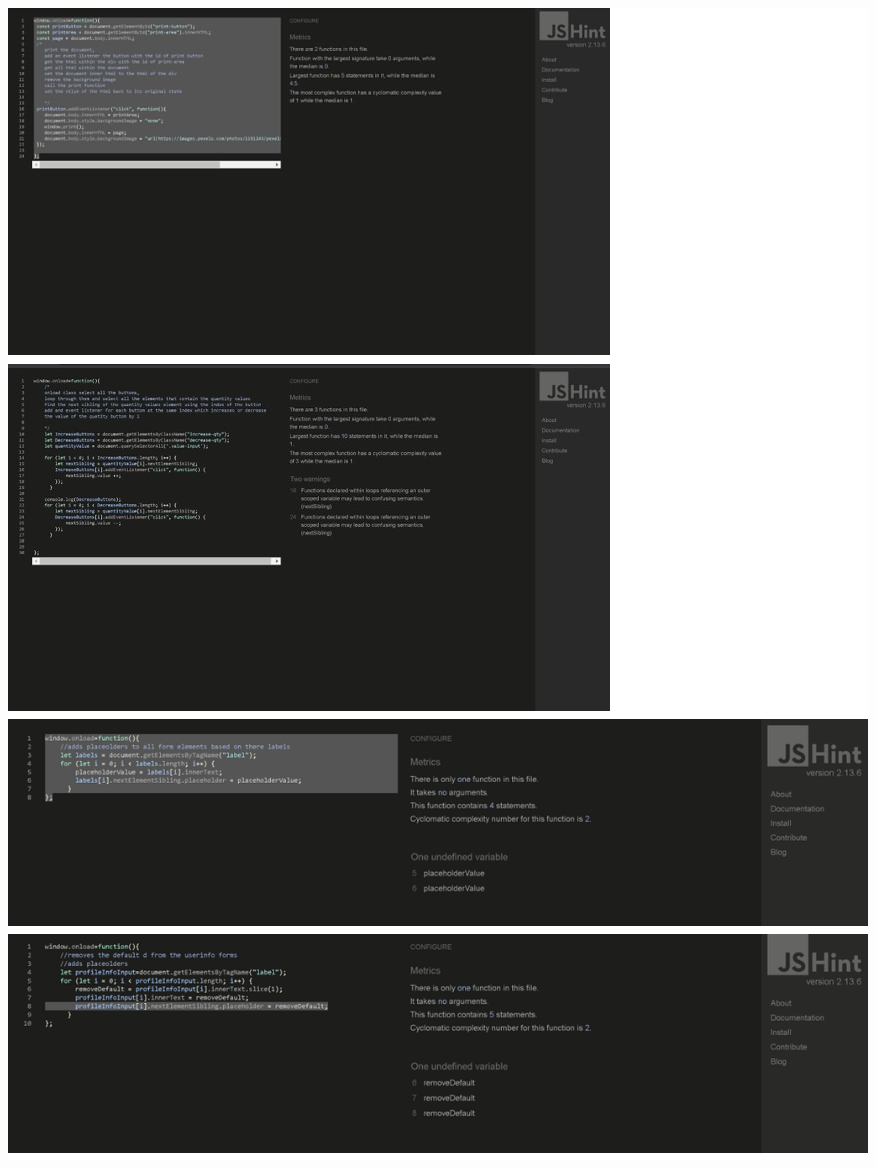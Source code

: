 ![orders](/static/readme-images/javascipt-validation-orders.jpg)
![basket](/static/readme-images/javascipt-validation-basket.jpg)
![forms](/static/readme-images/js-validation-forms.png)
![profile-form](/static/readme-images/js-validation-profile-form.png)
---